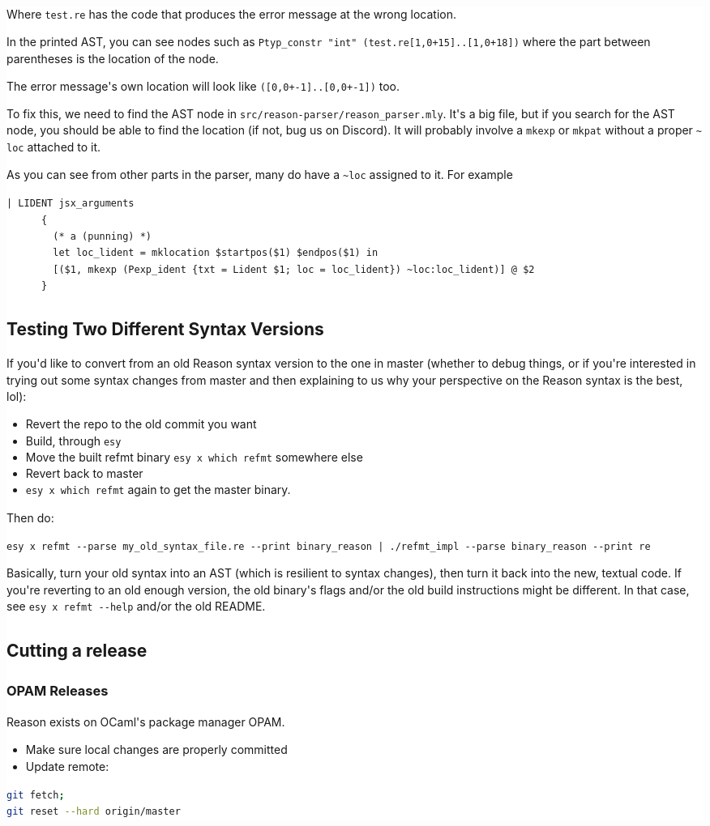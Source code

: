 Where `test.re` has the code that produces the error message at the wrong location.

In the printed AST, you can see nodes such as `Ptyp_constr "int" (test.re[1,0+15]..[1,0+18])` where the part between parentheses is the location of the node.

The error message's own location will look like `([0,0+-1]..[0,0+-1])` too.

To fix this, we need to find the AST node in `src/reason-parser/reason_parser.mly`. It's a big file, but if you search for the AST node, you should be able to find the location (if not, bug us on Discord). It will probably involve a `mkexp` or `mkpat` without a proper `~loc` attached to it.

As you can see from other parts in the parser, many do have a `~loc` assigned to it. For example

```
| LIDENT jsx_arguments
      {
        (* a (punning) *)
        let loc_lident = mklocation $startpos($1) $endpos($1) in
        [($1, mkexp (Pexp_ident {txt = Lident $1; loc = loc_lident}) ~loc:loc_lident)] @ $2
      }
```


## Testing Two Different Syntax Versions

If you'd like to convert from an old Reason syntax version to the one in master (whether to debug things, or if you're interested in trying out some syntax changes from master and then explaining to us why your perspective on the Reason syntax is the best, lol):

- Revert the repo to the old commit you want
- Build, through `esy`
- Move the built refmt binary `esy x which refmt` somewhere else
- Revert back to master
- `esy x which refmt` again to get the master binary.

Then do:

```
esy x refmt --parse my_old_syntax_file.re --print binary_reason | ./refmt_impl --parse binary_reason --print re
```

Basically, turn your old syntax into an AST (which is resilient to syntax changes), then turn it back into the new, textual code. If you're reverting to an old enough version, the old binary's flags and/or the old build instructions might be different. In that case, see `esy x refmt --help` and/or the old README.

## Cutting a release

### OPAM Releases

Reason exists on OCaml's package manager OPAM.

- Make sure local changes are properly committed
- Update remote:

```sh
git fetch;
git reset --hard origin/master
```
